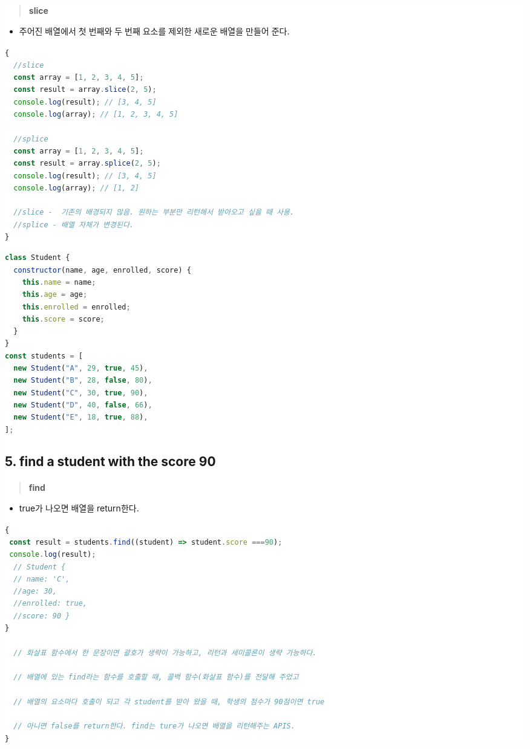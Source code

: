 > **slice**

- 주어진 배열에서 첫 번째와 두 번째 요소를 제외한 새로운 배열을 만들어 준다.

```js
{
  //slice
  const array = [1, 2, 3, 4, 5];
  const result = array.slice(2, 5);
  console.log(result); // [3, 4, 5]
  console.log(array); // [1, 2, 3, 4, 5]

  //splice
  const array = [1, 2, 3, 4, 5];
  const result = array.splice(2, 5);
  console.log(result); // [3, 4, 5]
  console.log(array); // [1, 2]

  //slice -  기존의 배경되지 않음. 원하는 부분만 리턴해서 받아오고 싶을 때 사용.
  //splice - 배열 자체가 변경된다.
}
```

```js
class Student {
  constructor(name, age, enrolled, score) {
    this.name = name;
    this.age = age;
    this.enrolled = enrolled;
    this.score = score;
  }
}
const students = [
  new Student("A", 29, true, 45),
  new Student("B", 28, false, 80),
  new Student("C", 30, true, 90),
  new Student("D", 40, false, 66),
  new Student("E", 18, true, 88),
];
```

## 5. find a student with the score 90

> **find**

- true가 나오면 배열을 return한다.

```js
{
 const result = students.find((student) => student.score ===90);
 console.log(result);
  // Student {
  // name: 'C',
  //age: 30,
  //enrolled: true,
  //score: 90 }
}

  // 화살표 함수에서 한 문장이면 괄호가 생략이 가능하고, 리턴과 세미콜론이 생략 가능하다.

  // 배열에 있는 find라는 함수를 호출할 때, 콜백 함수(화살표 함수)를 전달해 주었고

  // 배열의 요소마다 호출이 되고 각 student를 받아 왔을 때, 학생의 점수가 90점이면 true

  // 아니면 false를 return한다. find는 ture가 나오면 배열을 리턴해주는 APIS.
}
```